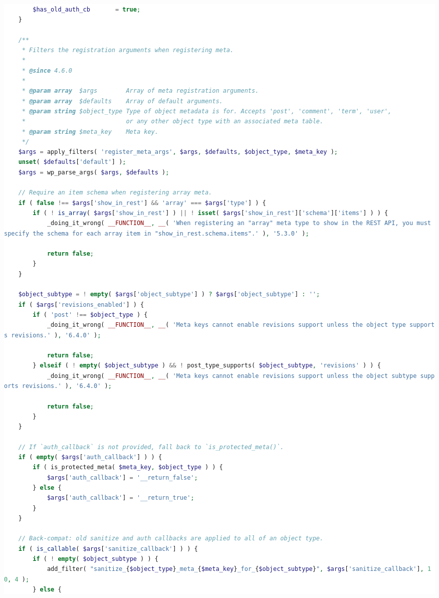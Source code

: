 ```php
		$has_old_auth_cb       = true;
	}

	/**
	 * Filters the registration arguments when registering meta.
	 *
	 * @since 4.6.0
	 *
	 * @param array  $args        Array of meta registration arguments.
	 * @param array  $defaults    Array of default arguments.
	 * @param string $object_type Type of object metadata is for. Accepts 'post', 'comment', 'term', 'user',
	 *                            or any other object type with an associated meta table.
	 * @param string $meta_key    Meta key.
	 */
	$args = apply_filters( 'register_meta_args', $args, $defaults, $object_type, $meta_key );
	unset( $defaults['default'] );
	$args = wp_parse_args( $args, $defaults );

	// Require an item schema when registering array meta.
	if ( false !== $args['show_in_rest'] && 'array' === $args['type'] ) {
		if ( ! is_array( $args['show_in_rest'] ) || ! isset( $args['show_in_rest']['schema']['items'] ) ) {
			_doing_it_wrong( __FUNCTION__, __( 'When registering an "array" meta type to show in the REST API, you must specify the schema for each array item in "show_in_rest.schema.items".' ), '5.3.0' );

			return false;
		}
	}

	$object_subtype = ! empty( $args['object_subtype'] ) ? $args['object_subtype'] : '';
	if ( $args['revisions_enabled'] ) {
		if ( 'post' !== $object_type ) {
			_doing_it_wrong( __FUNCTION__, __( 'Meta keys cannot enable revisions support unless the object type supports revisions.' ), '6.4.0' );

			return false;
		} elseif ( ! empty( $object_subtype ) && ! post_type_supports( $object_subtype, 'revisions' ) ) {
			_doing_it_wrong( __FUNCTION__, __( 'Meta keys cannot enable revisions support unless the object subtype supports revisions.' ), '6.4.0' );

			return false;
		}
	}

	// If `auth_callback` is not provided, fall back to `is_protected_meta()`.
	if ( empty( $args['auth_callback'] ) ) {
		if ( is_protected_meta( $meta_key, $object_type ) ) {
			$args['auth_callback'] = '__return_false';
		} else {
			$args['auth_callback'] = '__return_true';
		}
	}

	// Back-compat: old sanitize and auth callbacks are applied to all of an object type.
	if ( is_callable( $args['sanitize_callback'] ) ) {
		if ( ! empty( $object_subtype ) ) {
			add_filter( "sanitize_{$object_type}_meta_{$meta_key}_for_{$object_subtype}", $args['sanitize_callback'], 10, 4 );
		} else {
```
